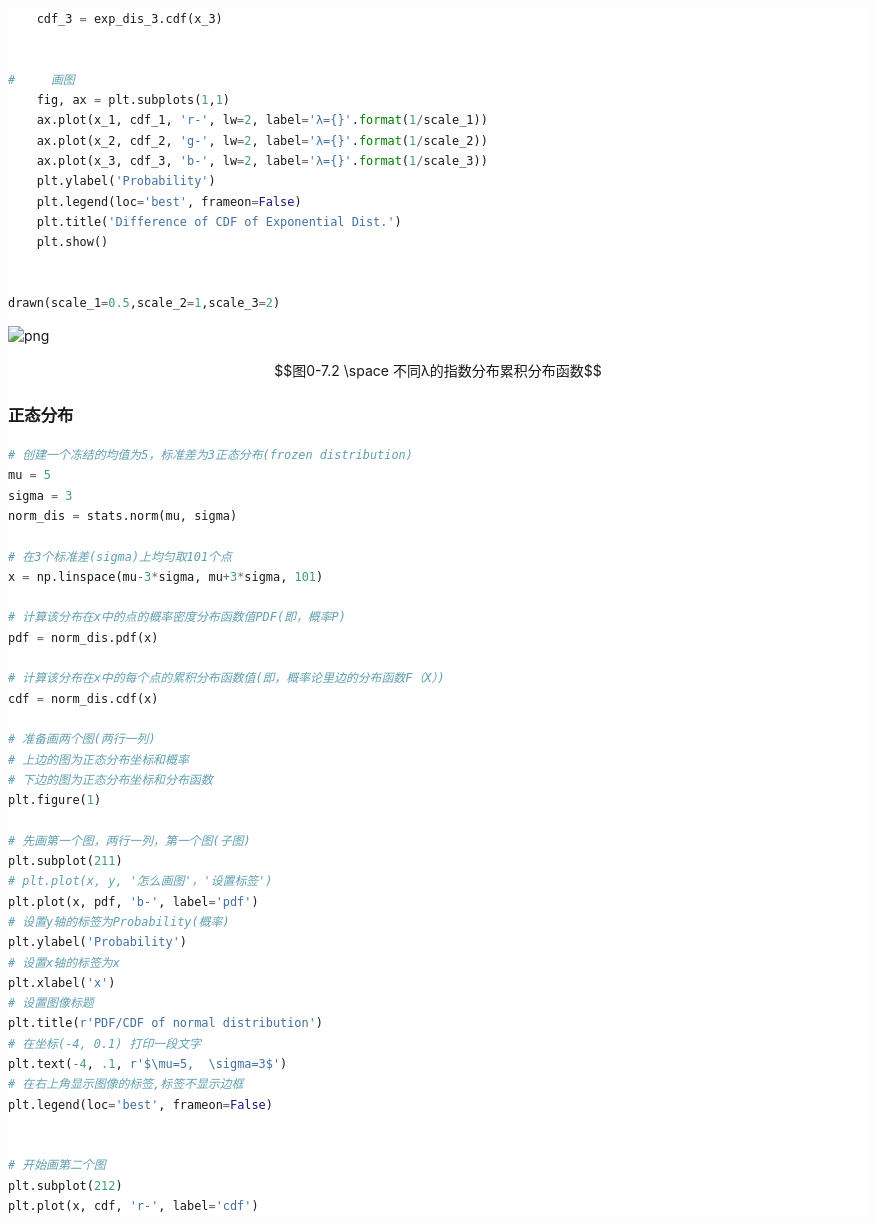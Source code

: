 ```python
    cdf_3 = exp_dis_3.cdf(x_3)
    
    
#     画图
    fig, ax = plt.subplots(1,1)
    ax.plot(x_1, cdf_1, 'r-', lw=2, label='λ={}'.format(1/scale_1))
    ax.plot(x_2, cdf_2, 'g-', lw=2, label='λ={}'.format(1/scale_2))    
    ax.plot(x_3, cdf_3, 'b-', lw=2, label='λ={}'.format(1/scale_3))    
    plt.ylabel('Probability')
    plt.legend(loc='best', frameon=False)
    plt.title('Difference of CDF of Exponential Dist.')
    plt.show()
 
            
drawn(scale_1=0.5,scale_2=1,scale_3=2)
```


![png](output_147_0.png)


$$图0-7.2 \space 不同λ的指数分布累积分布函数$$

### 正态分布


```python
# 创建一个冻结的均值为5，标准差为3正态分布(frozen distribution)
mu = 5
sigma = 3
norm_dis = stats.norm(mu, sigma)

# 在3个标准差(sigma)上均匀取101个点
x = np.linspace(mu-3*sigma, mu+3*sigma, 101)

# 计算该分布在x中的点的概率密度分布函数值PDF(即，概率P)
pdf = norm_dis.pdf(x)

# 计算该分布在x中的每个点的累积分布函数值(即，概率论里边的分布函数F（X）)
cdf = norm_dis.cdf(x)

# 准备画两个图(两行一列)
# 上边的图为正态分布坐标和概率
# 下边的图为正态分布坐标和分布函数
plt.figure(1)

# 先画第一个图，两行一列，第一个图(子图)
plt.subplot(211)
# plt.plot(x, y, '怎么画图'，'设置标签')
plt.plot(x, pdf, 'b-', label='pdf')
# 设置y轴的标签为Probability(概率)
plt.ylabel('Probability')
# 设置x轴的标签为x
plt.xlabel('x')
# 设置图像标题
plt.title(r'PDF/CDF of normal distribution')
# 在坐标(-4, 0.1) 打印一段文字
plt.text(-4, .1, r'$\mu=5,  \sigma=3$')
# 在右上角显示图像的标签,标签不显示边框
plt.legend(loc='best', frameon=False)


# 开始画第二个图
plt.subplot(212)
plt.plot(x, cdf, 'r-', label='cdf')
```